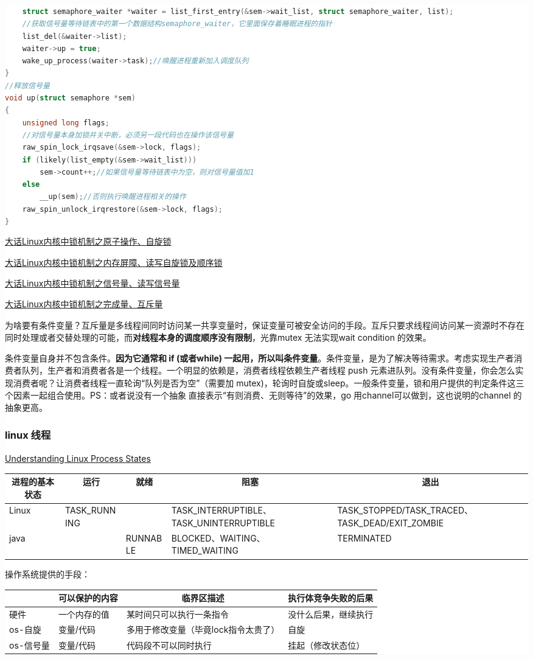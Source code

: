 ```c
    struct semaphore_waiter *waiter = list_first_entry(&sem->wait_list, struct semaphore_waiter, list);
    //获取信号量等待链表中的第一个数据结构semaphore_waiter，它里面保存着睡眠进程的指针
    list_del(&waiter->list);
    waiter->up = true;
    wake_up_process(waiter->task);//唤醒进程重新加入调度队列
}
//释放信号量
void up(struct semaphore *sem)
{
    unsigned long flags;
    //对信号量本身加锁并关中断，必须另一段代码也在操作该信号量
    raw_spin_lock_irqsave(&sem->lock, flags);
    if (likely(list_empty(&sem->wait_list)))
        sem->count++;//如果信号量等待链表中为空，则对信号量值加1
    else
        __up(sem);//否则执行唤醒进程相关的操作
    raw_spin_unlock_irqrestore(&sem->lock, flags);
}
```

[大话Linux内核中锁机制之原子操作、自旋锁](http://blog.sina.com.cn/s/blog_6d7fa49b01014q7p.html)

[大话Linux内核中锁机制之内存屏障、读写自旋锁及顺序锁](http://blog.sina.com.cn/s/blog_6d7fa49b01014q86.html)

[大话Linux内核中锁机制之信号量、读写信号量](http://blog.sina.com.cn/s/blog_6d7fa49b01014q8y.html)

[大话Linux内核中锁机制之完成量、互斥量](http://blog.sina.com.cn/s/blog_6d7fa49b01014q9b.html)

为啥要有条件变量？互斥量是多线程间同时访问某一共享变量时，保证变量可被安全访问的手段。互斥只要求线程间访问某一资源时不存在同时处理或者交替处理的可能，而**对线程本身的调度顺序没有限制**，光靠mutex 无法实现wait condition 的效果。

条件变量自身并不包含条件。**因为它通常和 if (或者while) 一起用，所以叫条件变量**。条件变量，是为了解决等待需求。考虑实现生产者消费者队列，生产者和消费者各是一个线程。一个明显的依赖是，消费者线程依赖生产者线程 push 元素进队列。没有条件变量，你会怎么实现消费者呢？让消费者线程一直轮询“队列是否为空”（需要加 mutex)，轮询时自旋或sleep。一般条件变量，锁和用户提供的判定条件这三个因素一起组合使用。PS：或者说没有一个抽象 直接表示“有则消费、无则等待”的效果，go 用channel可以做到，这也说明的channel 的抽象更高。

###  linux 线程

[Understanding Linux Process States](https://access.redhat.com/sites/default/files/attachments/processstates_20120831.pdf)

|进程的基本状态|运行|就绪|阻塞|退出|
|---|---|---|---|---|
|Linux| TASK_RUNNING ||TASK_INTERRUPTIBLE、TASK_UNINTERRUPTIBLE|TASK_STOPPED/TASK_TRACED、TASK_DEAD/EXIT_ZOMBIE|
|java|| RUNNABLE | BLOCKED、WAITING、TIMED_WAITING|TERMINATED|

操作系统提供的手段：

||可以保护的内容|临界区描述|执行体竞争失败的后果|
|---|---|---|---|
|硬件|一个内存的值|某时间只可以执行一条指令|没什么后果，继续执行|
|os-自旋|变量/代码|多用于修改变量（毕竟lock指令太贵了）|自旋|
|os-信号量|变量/代码|代码段不可以同时执行|挂起（修改状态位）|
